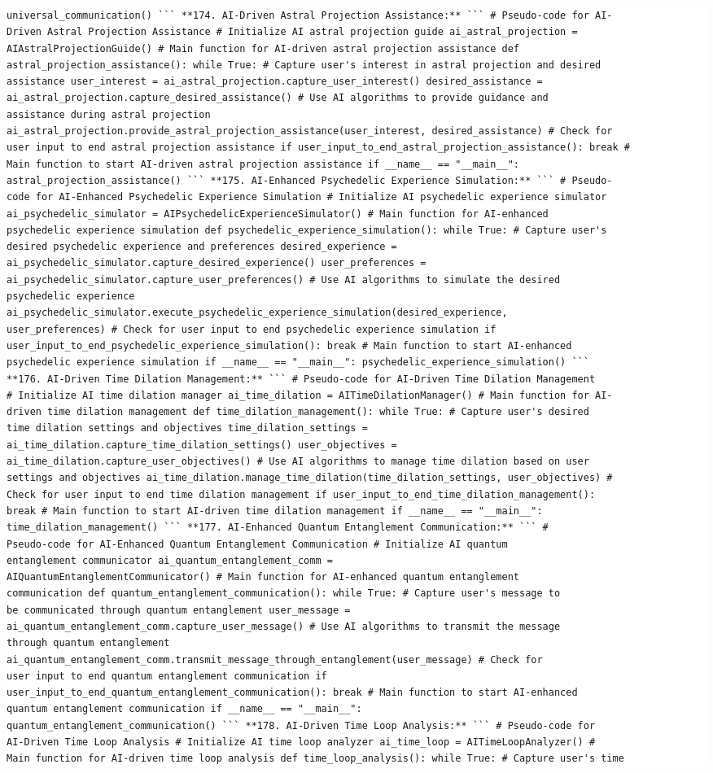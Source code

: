 ``` # Pseudo-code for AI-Driven Cosmic Forecasting # Initialize AI cosmic forecasting module
universal_communication() ``` **174. AI-Driven Astral Projection Assistance:** ``` # Pseudo-code for AI-
Driven Astral Projection Assistance # Initialize AI astral projection guide ai_astral_projection =
AIAstralProjectionGuide() # Main function for AI-driven astral projection assistance def
astral_projection_assistance(): while True: # Capture user's interest in astral projection and desired
assistance user_interest = ai_astral_projection.capture_user_interest() desired_assistance =
ai_astral_projection.capture_desired_assistance() # Use AI algorithms to provide guidance and
assistance during astral projection
ai_astral_projection.provide_astral_projection_assistance(user_interest, desired_assistance) # Check for
user input to end astral projection assistance if user_input_to_end_astral_projection_assistance(): break #
Main function to start AI-driven astral projection assistance if __name__ == "__main__":
astral_projection_assistance() ``` **175. AI-Enhanced Psychedelic Experience Simulation:** ``` # Pseudo-
code for AI-Enhanced Psychedelic Experience Simulation # Initialize AI psychedelic experience simulator
ai_psychedelic_simulator = AIPsychedelicExperienceSimulator() # Main function for AI-enhanced
psychedelic experience simulation def psychedelic_experience_simulation(): while True: # Capture user's
desired psychedelic experience and preferences desired_experience =
ai_psychedelic_simulator.capture_desired_experience() user_preferences =
ai_psychedelic_simulator.capture_user_preferences() # Use AI algorithms to simulate the desired
psychedelic experience
ai_psychedelic_simulator.execute_psychedelic_experience_simulation(desired_experience,
user_preferences) # Check for user input to end psychedelic experience simulation if
user_input_to_end_psychedelic_experience_simulation(): break # Main function to start AI-enhanced
psychedelic experience simulation if __name__ == "__main__": psychedelic_experience_simulation() ```
**176. AI-Driven Time Dilation Management:** ``` # Pseudo-code for AI-Driven Time Dilation Management
# Initialize AI time dilation manager ai_time_dilation = AITimeDilationManager() # Main function for AI-
driven time dilation management def time_dilation_management(): while True: # Capture user's desired
time dilation settings and objectives time_dilation_settings =
ai_time_dilation.capture_time_dilation_settings() user_objectives =
ai_time_dilation.capture_user_objectives() # Use AI algorithms to manage time dilation based on user
settings and objectives ai_time_dilation.manage_time_dilation(time_dilation_settings, user_objectives) #
Check for user input to end time dilation management if user_input_to_end_time_dilation_management():
break # Main function to start AI-driven time dilation management if __name__ == "__main__":
time_dilation_management() ``` **177. AI-Enhanced Quantum Entanglement Communication:** ``` #
Pseudo-code for AI-Enhanced Quantum Entanglement Communication # Initialize AI quantum
entanglement communicator ai_quantum_entanglement_comm =
AIQuantumEntanglementCommunicator() # Main function for AI-enhanced quantum entanglement
communication def quantum_entanglement_communication(): while True: # Capture user's message to
be communicated through quantum entanglement user_message =
ai_quantum_entanglement_comm.capture_user_message() # Use AI algorithms to transmit the message
through quantum entanglement
ai_quantum_entanglement_comm.transmit_message_through_entanglement(user_message) # Check for
user input to end quantum entanglement communication if
user_input_to_end_quantum_entanglement_communication(): break # Main function to start AI-enhanced
quantum entanglement communication if __name__ == "__main__":
quantum_entanglement_communication() ``` **178. AI-Driven Time Loop Analysis:** ``` # Pseudo-code for
AI-Driven Time Loop Analysis # Initialize AI time loop analyzer ai_time_loop = AITimeLoopAnalyzer() #
Main function for AI-driven time loop analysis def time_loop_analysis(): while True: # Capture user's time
```